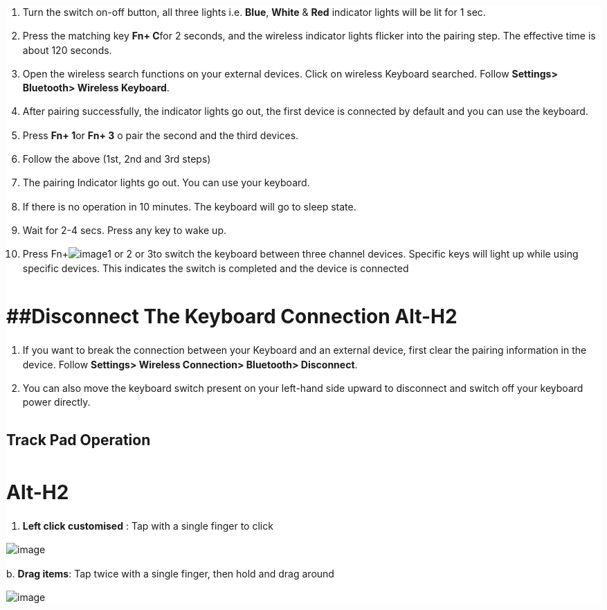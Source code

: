 1)	Turn the switch on-off button, all three lights i.e. **Blue**, **White** & **Red** indicator lights will be lit for 1 sec.

2)	Press the matching key **Fn+ C**for 2 seconds, and the wireless indicator lights flicker into the pairing step. The effective time is about 120 seconds.

3)	 Open the wireless search functions on your external devices. Click on wireless Keyboard searched. Follow **Settings> Bluetooth> Wireless Keyboard**.

4)	After pairing successfully, the indicator lights go out, the first device is connected by default and you can use the keyboard.

5)	Press **Fn+ 1**or **Fn+ 3** o pair the second and the third devices.
 
6)	Follow the above (1st, 2nd and 3rd steps)

7)	The pairing Indicator lights go out. You can use your keyboard.

8)	If there is no operation in 10 minutes. The keyboard will go to sleep state.

9)	Wait for 2-4 secs. Press any key to wake up.

10) Press Fn+![image](https://user-images.githubusercontent.com/127011964/229019822-33af2006-a234-4c5b-bd51-9763e33701bd.jpeg)1 or 2 or 3to switch the keyboard between three channel devices. Specific keys will light up while using specific devices. This indicates the switch is completed and the device is connected

##Disconnect The Keyboard Connection
Alt-H2
======

1)	If you want to break the connection between your Keyboard and an external device, first clear the pairing information in the device. Follow **Settings> Wireless Connection> Bluetooth> Disconnect**.

2)	You can also move the keyboard switch present on your left-hand side upward to disconnect and switch off your keyboard power directly.

## Track Pad Operation
Alt-H2
======


1) **Left click customised** : Tap with a single finger to click

![image](https://user-images.githubusercontent.com/127011964/229025722-e23ae624-95aa-4b9d-a0c2-33b5e75613e6.jpeg)




	



	
	

b.	**Drag items**: Tap twice with a single finger, then hold and drag around

![image](https://user-images.githubusercontent.com/127011964/229026475-018a3f13-337c-4631-bc02-d5eba74d584c.jpeg)

